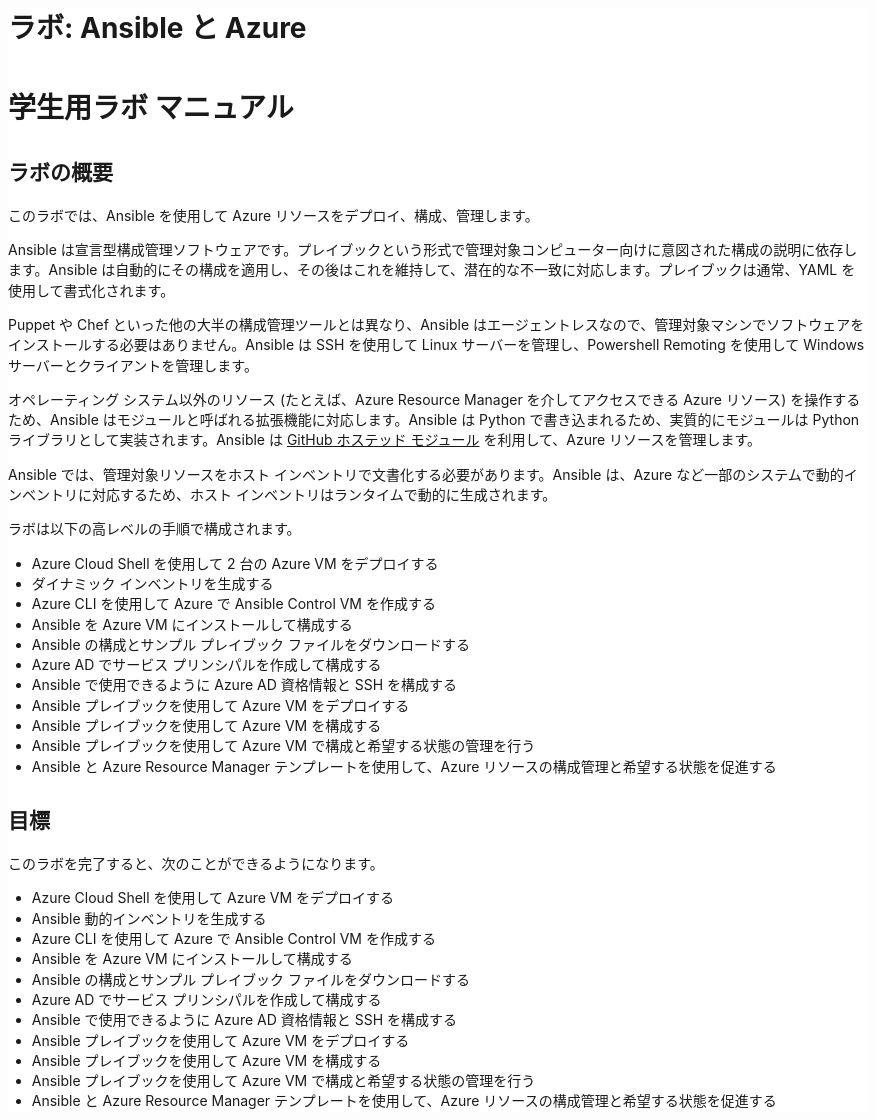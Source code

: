 ﻿---
lab:
    title: 'ラボ: Azure と Ansible'
    module: 'モジュール 14: Azure で利用可能なコード ツールとしてのサード パーティ インフラストラクチャ'
---

# ラボ: Ansible と Azure
# 学生用ラボ マニュアル

## ラボの概要

このラボでは、Ansible を使用して Azure リソースをデプロイ、構成、管理します。 

Ansible は宣言型構成管理ソフトウェアです。プレイブックという形式で管理対象コンピューター向けに意図された構成の説明に依存します。Ansible は自動的にその構成を適用し、その後はこれを維持して、潜在的な不一致に対応します。プレイブックは通常、YAML を使用して書式化されます。

Puppet や Chef といった他の大半の構成管理ツールとは異なり、Ansible はエージェントレスなので、管理対象マシンでソフトウェアをインストールする必要はありません。Ansible は SSH を使用して Linux サーバーを管理し、Powershell Remoting を使用して Windows サーバーとクライアントを管理します。

オペレーティング システム以外のリソース (たとえば、Azure Resource Manager を介してアクセスできる Azure リソース) を操作するため、Ansible はモジュールと呼ばれる拡張機能に対応します。Ansible は Python で書き込まれるため、実質的にモジュールは Python ライブラリとして実装されます。Ansible は [GitHub ホステッド モジュール](https://github.com/ansible-collections/azure) を利用して、Azure リソースを管理します。

Ansible では、管理対象リソースをホスト インベントリで文書化する必要があります。Ansible は、Azure など一部のシステムで動的インベントリに対応するため、ホスト インベントリはランタイムで動的に生成されます。

ラボは以下の高レベルの手順で構成されます。

- Azure Cloud Shell を使用して 2 台の Azure VM をデプロイする
- ダイナミック インベントリを生成する
- Azure CLI を使用して Azure で Ansible Control VM を作成する
- Ansible を Azure VM にインストールして構成する
- Ansible の構成とサンプル プレイブック ファイルをダウンロードする
- Azure AD でサービス プリンシパルを作成して構成する
- Ansible で使用できるように Azure AD 資格情報と SSH を構成する
- Ansible プレイブックを使用して Azure VM をデプロイする
- Ansible プレイブックを使用して Azure VM を構成する
- Ansible プレイブックを使用して Azure VM で構成と希望する状態の管理を行う
- Ansible と Azure Resource Manager テンプレートを使用して、Azure リソースの構成管理と希望する状態を促進する

## 目標

このラボを完了すると、次のことができるようになります。

- Azure Cloud Shell を使用して Azure VM をデプロイする
- Ansible 動的インベントリを生成する
- Azure CLI を使用して Azure で Ansible Control VM を作成する
- Ansible を Azure VM にインストールして構成する
- Ansible の構成とサンプル プレイブック ファイルをダウンロードする
- Azure AD でサービス プリンシパルを作成して構成する
- Ansible で使用できるように Azure AD 資格情報と SSH を構成する
- Ansible プレイブックを使用して Azure VM をデプロイする
- Ansible プレイブックを使用して Azure VM を構成する
- Ansible プレイブックを使用して Azure VM で構成と希望する状態の管理を行う
- Ansible と Azure Resource Manager テンプレートを使用して、Azure リソースの構成管理と希望する状態を促進する
